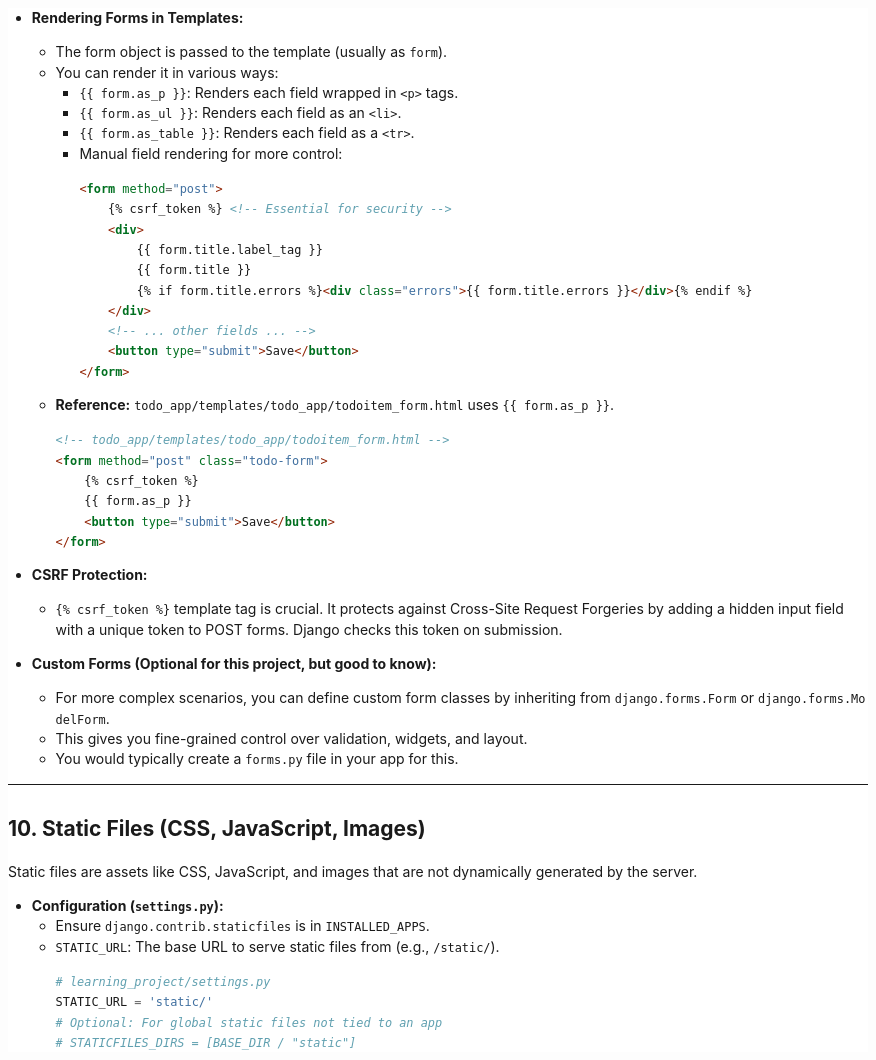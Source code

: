*   **Rendering Forms in Templates:**
    *   The form object is passed to the template (usually as `form`).
    *   You can render it in various ways:
        *   `{{ form.as_p }}`: Renders each field wrapped in `<p>` tags.
        *   `{{ form.as_ul }}`: Renders each field as an `<li>`.
        *   `{{ form.as_table }}`: Renders each field as a `<tr>`.
        *   Manual field rendering for more control:
            ```html
            <form method="post">
                {% csrf_token %} <!-- Essential for security -->
                <div>
                    {{ form.title.label_tag }}
                    {{ form.title }}
                    {% if form.title.errors %}<div class="errors">{{ form.title.errors }}</div>{% endif %}
                </div>
                <!-- ... other fields ... -->
                <button type="submit">Save</button>
            </form>
            ```
    *   **Reference:** `todo_app/templates/todo_app/todoitem_form.html` uses `{{ form.as_p }}`.
        ```html
        <!-- todo_app/templates/todo_app/todoitem_form.html -->
        <form method="post" class="todo-form">
            {% csrf_token %}
            {{ form.as_p }}
            <button type="submit">Save</button>
        </form>
        ```

*   **CSRF Protection:**
    *   `{% csrf_token %}` template tag is crucial. It protects against Cross-Site Request Forgeries by adding a hidden input field with a unique token to POST forms. Django checks this token on submission.

*   **Custom Forms (Optional for this project, but good to know):**
    *   For more complex scenarios, you can define custom form classes by inheriting from `django.forms.Form` or `django.forms.ModelForm`.
    *   This gives you fine-grained control over validation, widgets, and layout.
    *   You would typically create a `forms.py` file in your app for this.

---

## 10. Static Files (CSS, JavaScript, Images)

Static files are assets like CSS, JavaScript, and images that are not dynamically generated by the server.

*   **Configuration (`settings.py`):**
    *   Ensure `django.contrib.staticfiles` is in `INSTALLED_APPS`.
    *   `STATIC_URL`: The base URL to serve static files from (e.g., `/static/`).
        ```python
        # learning_project/settings.py
        STATIC_URL = 'static/'
        # Optional: For global static files not tied to an app
        # STATICFILES_DIRS = [BASE_DIR / "static"]
        ```
